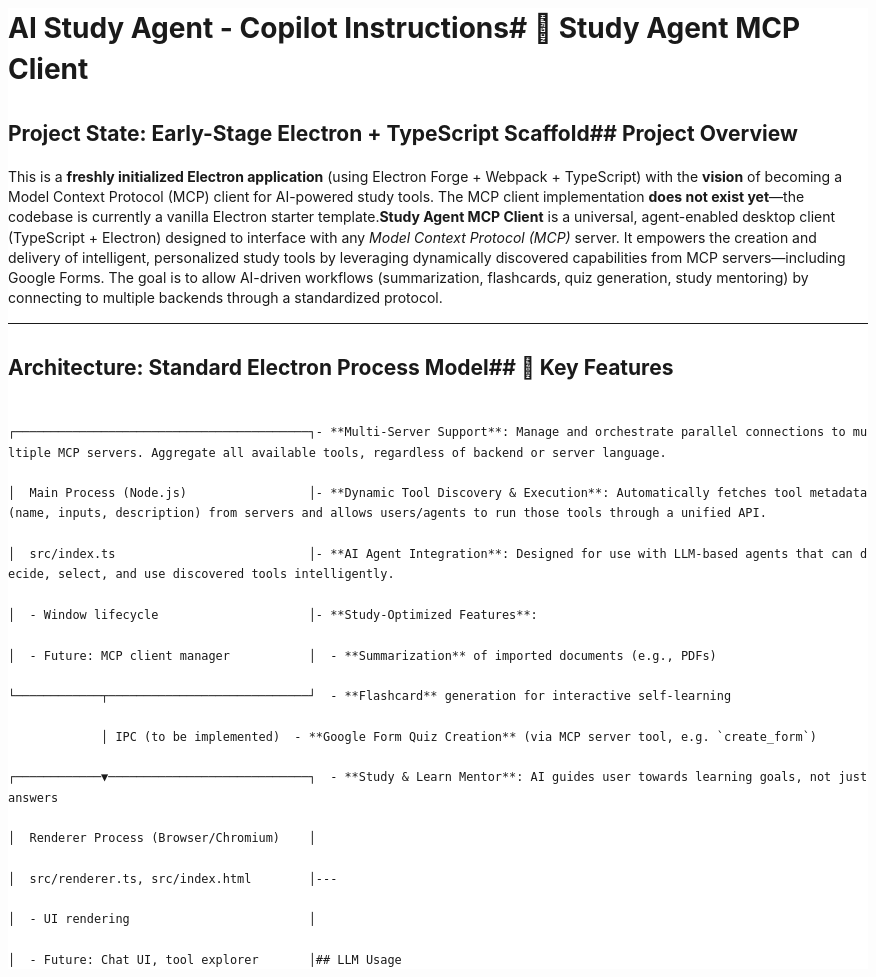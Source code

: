 # AI Study Agent - Copilot Instructions# 🧠 Study Agent MCP Client



## Project State: Early-Stage Electron + TypeScript Scaffold## Project Overview



This is a **freshly initialized Electron application** (using Electron Forge + Webpack + TypeScript) with the **vision** of becoming a Model Context Protocol (MCP) client for AI-powered study tools. The MCP client implementation **does not exist yet**—the codebase is currently a vanilla Electron starter template.**Study Agent MCP Client** is a universal, agent-enabled desktop client (TypeScript + Electron) designed to interface with any *Model Context Protocol (MCP)* server. It empowers the creation and delivery of intelligent, personalized study tools by leveraging dynamically discovered capabilities from MCP servers—including Google Forms. The goal is to allow AI-driven workflows (summarization, flashcards, quiz generation, study mentoring) by connecting to multiple backends through a standardized protocol.



------



## Architecture: Standard Electron Process Model## 🌟 Key Features



```- **Universal MCP Client**: Connects to any MCP-compliant server (local or remote), discovering available tools at runtime, and allowing seamless extension with zero code changes.

┌─────────────────────────────────────────┐- **Multi-Server Support**: Manage and orchestrate parallel connections to multiple MCP servers. Aggregate all available tools, regardless of backend or server language.

│  Main Process (Node.js)                 │- **Dynamic Tool Discovery & Execution**: Automatically fetches tool metadata (name, inputs, description) from servers and allows users/agents to run those tools through a unified API.

│  src/index.ts                           │- **AI Agent Integration**: Designed for use with LLM-based agents that can decide, select, and use discovered tools intelligently.

│  - Window lifecycle                     │- **Study-Optimized Features**:

│  - Future: MCP client manager           │  - **Summarization** of imported documents (e.g., PDFs)

└────────────┬────────────────────────────┘  - **Flashcard** generation for interactive self-learning

             │ IPC (to be implemented)  - **Google Form Quiz Creation** (via MCP server tool, e.g. `create_form`)

┌────────────▼────────────────────────────┐  - **Study & Learn Mentor**: AI guides user towards learning goals, not just answers

│  Renderer Process (Browser/Chromium)    │

│  src/renderer.ts, src/index.html        │---

│  - UI rendering                         │

│  - Future: Chat UI, tool explorer       │## LLM Usage

```